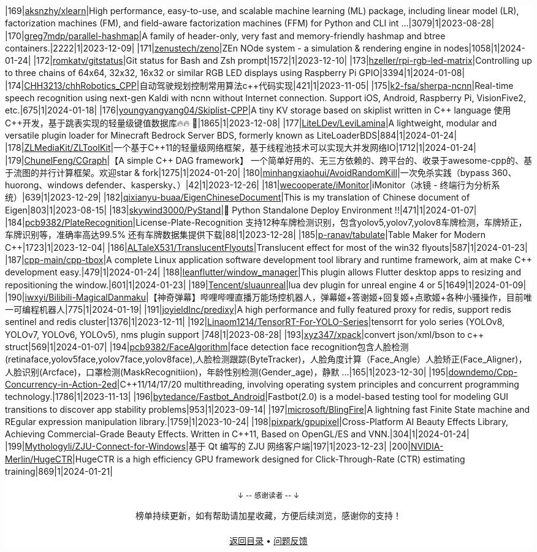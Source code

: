 |169|[aksnzhy/xlearn](https://github.com/aksnzhy/xlearn)|High performance, easy-to-use, and scalable machine learning (ML) package, including linear model (LR), factorization machines (FM), and field-aware factorization machines (FFM) for Python and CLI int ...|3079|1|2023-08-28|
|170|[greg7mdp/parallel-hashmap](https://github.com/greg7mdp/parallel-hashmap)|A family of header-only, very fast and memory-friendly hashmap and btree containers.|2222|1|2023-12-09|
|171|[zenustech/zeno](https://github.com/zenustech/zeno)|ZEn NOde system - a simulation & rendering engine in nodes|1058|1|2024-01-24|
|172|[romkatv/gitstatus](https://github.com/romkatv/gitstatus)|Git status for Bash and Zsh prompt|1572|1|2023-12-10|
|173|[hzeller/rpi-rgb-led-matrix](https://github.com/hzeller/rpi-rgb-led-matrix)|Controlling up to three chains of 64x64, 32x32, 16x32 or similar RGB LED displays using Raspberry Pi GPIO|3394|1|2024-01-08|
|174|[CHH3213/chhRobotics_CPP](https://github.com/CHH3213/chhRobotics_CPP)|自动驾驶规划控制常用算法c++代码实现|421|1|2023-11-05|
|175|[k2-fsa/sherpa-ncnn](https://github.com/k2-fsa/sherpa-ncnn)|Real-time speech recognition using next-gen Kaldi with ncnn without Internet connection. Support iOS, Android, Raspberry Pi, VisionFive2, etc.|675|1|2024-01-18|
|176|[youngyangyang04/Skiplist-CPP](https://github.com/youngyangyang04/Skiplist-CPP)|A tiny KV storage based on skiplist written in C++ language   使用C++开发，基于跳表实现的轻量级键值数据库🔥🔥 🚀|1865|1|2023-12-08|
|177|[LiteLDev/LeviLamina](https://github.com/LiteLDev/LeviLamina)|A lightweight, modular and versatile plugin loader for Minecraft Bedrock Server BDS, formerly known as LiteLoaderBDS|884|1|2024-01-24|
|178|[ZLMediaKit/ZLToolKit](https://github.com/ZLMediaKit/ZLToolKit)|一个基于C++11的轻量级网络框架，基于线程池技术可以实现大并发网络IO|1712|1|2024-01-24|
|179|[ChunelFeng/CGraph](https://github.com/ChunelFeng/CGraph)|【A simple C++ DAG framework】 一个简单好用的、无三方依赖的、跨平台的、收录于awesome-cpp的、基于流图的并行计算框架。欢迎star & fork|1275|1|2024-01-20|
|180|[minhangxiaohui/AvoidRandomKill](https://github.com/minhangxiaohui/AvoidRandomKill)|一次免杀实践（bypass 360、huorong、windows defender、kaspersky、）|42|1|2023-12-26|
|181|[wecooperate/iMonitor](https://github.com/wecooperate/iMonitor)|iMonitor（冰镜 - 终端行为分析系统）|639|1|2023-12-29|
|182|[qixianyu-buaa/EigenChineseDocument](https://github.com/qixianyu-buaa/EigenChineseDocument)|This is my translation of Chinese document of Eigen|803|1|2023-08-15|
|183|[skywind3000/PyStand](https://github.com/skywind3000/PyStand)|:rocket: Python Standalone Deploy Environment !!|471|1|2024-01-07|
|184|[pcb9382/PlateRecognition](https://github.com/pcb9382/PlateRecognition)|License-Plate-Recognition 支持12种车牌检测识别，包含yolov5,yolov7,yolov8车牌检测，车牌矫正，车牌识别等，准确率高达99.5% 还有车牌数据集提供下载|88|1|2023-12-28|
|185|[p-ranav/tabulate](https://github.com/p-ranav/tabulate)|Table Maker for Modern C++|1723|1|2023-12-04|
|186|[ALTaleX531/TranslucentFlyouts](https://github.com/ALTaleX531/TranslucentFlyouts)|Translucent effect for most of the win32 flyouts|587|1|2024-01-23|
|187|[cpp-main/cpp-tbox](https://github.com/cpp-main/cpp-tbox)|A complete Linux application software development tool library and runtime framework, aim at make C++ development easy.|479|1|2024-01-24|
|188|[leanflutter/window_manager](https://github.com/leanflutter/window_manager)|This plugin allows Flutter desktop apps to resizing and repositioning the window.|601|1|2024-01-23|
|189|[Tencent/sluaunreal](https://github.com/Tencent/sluaunreal)|lua dev plugin for unreal engine 4 or 5|1649|1|2024-01-09|
|190|[iwxyi/Bilibili-MagicalDanmaku](https://github.com/iwxyi/Bilibili-MagicalDanmaku)|【神奇弹幕】哔哩哔哩直播万能场控机器人，弹幕姬+答谢姬+回复姬+点歌姬+各种小骚操作，目前唯一可编程机器人|775|1|2024-01-19|
|191|[joyieldInc/predixy](https://github.com/joyieldInc/predixy)|A high performance and fully featured proxy for redis, support redis sentinel and redis cluster|1376|1|2023-12-11|
|192|[Linaom1214/TensorRT-For-YOLO-Series](https://github.com/Linaom1214/TensorRT-For-YOLO-Series)|tensorrt for yolo series (YOLOv8, YOLOv7, YOLOv6, YOLOv5), nms plugin support |748|1|2023-08-28|
|193|[xyz347/xpack](https://github.com/xyz347/xpack)|convert json/xml/bson to c++ struct|569|1|2024-01-07|
|194|[pcb9382/FaceAlgorithm](https://github.com/pcb9382/FaceAlgorithm)|face detection   face recognition包含人脸检测(retinaface,yolov5face,yolov7face,yolov8face),人脸检测跟踪(ByteTracker)，人脸角度计算（Face_Angle）人脸矫正(Face_Aligner)，人脸识别(Arcface)，口罩检测(MaskRecognitiion)，年龄性别检测(Gender_age)，静默 ...|165|1|2023-12-30|
|195|[downdemo/Cpp-Concurrency-in-Action-2ed](https://github.com/downdemo/Cpp-Concurrency-in-Action-2ed)|C++11/14/17/20 multithreading, involving operating system principles and concurrent programming technology.|1786|1|2023-11-13|
|196|[bytedance/Fastbot_Android](https://github.com/bytedance/Fastbot_Android)|Fastbot(2.0) is a model-based testing tool for modeling GUI transitions to discover app stability problems|953|1|2023-09-14|
|197|[microsoft/BlingFire](https://github.com/microsoft/BlingFire)|A lightning fast Finite State machine and REgular expression manipulation library.|1759|1|2023-10-24|
|198|[pixpark/gpupixel](https://github.com/pixpark/gpupixel)|Cross-Platform AI Beauty Effects Library, Achieving Commercial-Grade Beauty Effects. Written in C++11, Based on OpenGL/ES and VNN.|304|1|2024-01-24|
|199|[Mythologyli/ZJU-Connect-for-Windows](https://github.com/Mythologyli/ZJU-Connect-for-Windows)|基于 Qt 编写的 ZJU 网络客户端|197|1|2023-12-23|
|200|[NVIDIA-Merlin/HugeCTR](https://github.com/NVIDIA-Merlin/HugeCTR)|HugeCTR is a high efficiency GPU framework designed for Click-Through-Rate (CTR) estimating training|869|1|2024-01-21|

<div align="center">
    <p><sub>↓ -- 感谢读者 -- ↓</sub></p>
    榜单持续更新，如有帮助请加星收藏，方便后续浏览，感谢你的支持！
</div>

<br/>

<div align="center"><a href="https://github.com/GrowingGit/GitHub-Chinese-Top-Charts#github中文排行榜">返回目录</a> • <a href="/content/docs/feedback.md">问题反馈</a></div>
